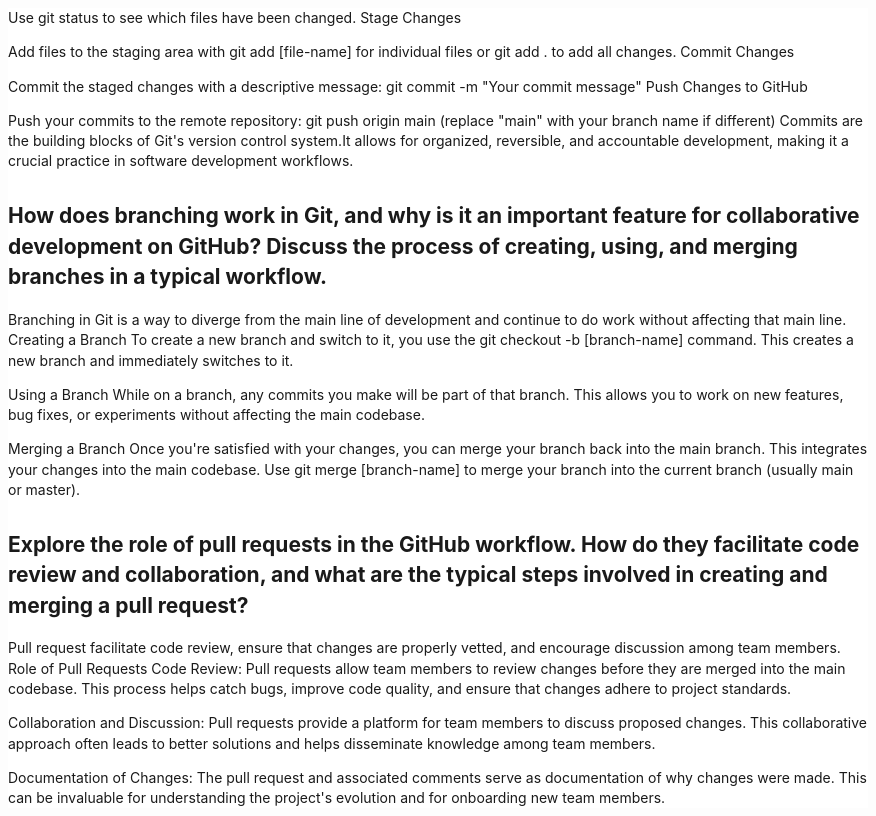 Use git status to see which files have been changed.
Stage Changes

Add files to the staging area with git add [file-name] for individual files or git add . to add all changes.
Commit Changes

Commit the staged changes with a descriptive message: git commit -m "Your commit message"
Push Changes to GitHub

Push your commits to the remote repository: git push origin main (replace "main" with your branch name if different)
Commits are the building blocks of Git's version control system.It allows for organized, reversible, and accountable development, making it a crucial practice in software development workflows.



## How does branching work in Git, and why is it an important feature for collaborative development on GitHub? Discuss the process of creating, using, and merging branches in a typical workflow.
Branching in Git is a way to diverge from the main line of development and continue to do work without affecting that main line.
Creating a Branch
To create a new branch and switch to it, you use the git checkout -b [branch-name] command. This creates a new branch and immediately switches to it.

Using a Branch
While on a branch, any commits you make will be part of that branch. This allows you to work on new features, bug fixes, or experiments without affecting the main codebase.

Merging a Branch
Once you're satisfied with your changes, you can merge your branch back into the main branch. This integrates your changes into the main codebase. Use git merge [branch-name] to merge your branch into the current branch (usually main or master).


## Explore the role of pull requests in the GitHub workflow. How do they facilitate code review and collaboration, and what are the typical steps involved in creating and merging a pull request?
Pull request facilitate code review, ensure that changes are properly vetted, and encourage discussion among team members.
Role of Pull Requests
Code Review: Pull requests allow team members to review changes before they are merged into the main codebase. This process helps catch bugs, improve code quality, and ensure that changes adhere to project standards.

Collaboration and Discussion: Pull requests provide a platform for team members to discuss proposed changes. This collaborative approach often leads to better solutions and helps disseminate knowledge among team members.

Documentation of Changes: The pull request and associated comments serve as documentation of why changes were made. This can be invaluable for understanding the project's evolution and for onboarding new team members.
